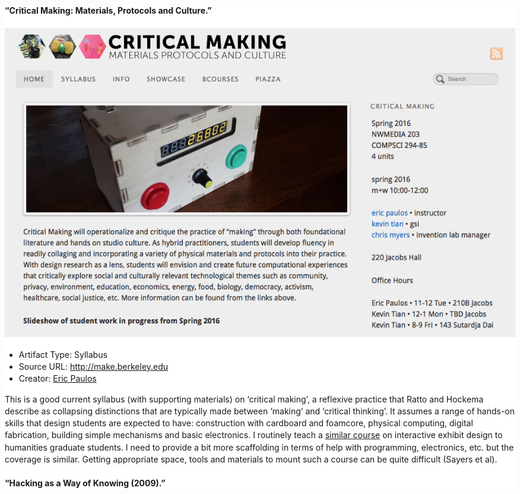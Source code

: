 #### “Critical Making: Materials, Protocols and Culture.”
![screenshot](images/hacking-paulos_critical_making.png)

* Artifact Type: Syllabus
* Source URL: [<http://make.berkeley.edu>](http://make.berkeley.edu)
* Creator: [Eric Paulos](http://www.paulos.net/)

This is a good current syllabus (with supporting materials) on ‘critical making’, a reflexive practice that Ratto and Hockema describe as collapsing distinctions that are typically made between ‘making’ and ‘critical thinking’. It assumes a range of hands-on skills that design students are expected to have: construction with cardboard and foamcore, physical computing, digital fabrication, building simple mechanisms and basic electronics. I routinely teach a [similar course](http://williamjturkel.net/teaching/) on interactive exhibit design to humanities graduate students. I need to provide a bit more scaffolding in terms of help with programming, electronics, etc. but the coverage is similar. Getting appropriate space, tools and materials to mount such a course can be quite difficult (Sayers et al).

#### “Hacking as a Way of Knowing (2009).”